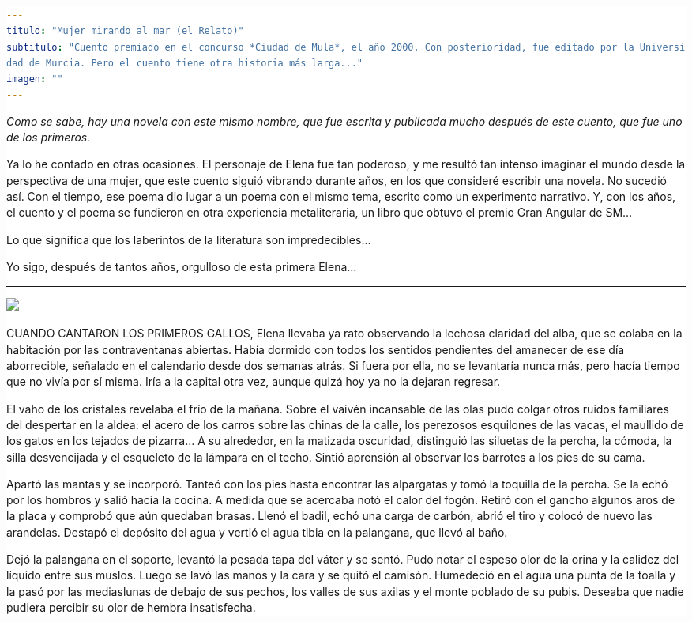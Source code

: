 ```yaml
---
titulo: "Mujer mirando al mar (el Relato)"
subtitulo: "Cuento premiado en el concurso *Ciudad de Mula*, el año 2000. Con posterioridad, fue editado por la Universidad de Murcia. Pero el cuento tiene otra historia más larga..."
imagen: ""
---
```

_Como se sabe, hay una novela con este mismo nombre, que fue escrita y
publicada mucho después de este cuento, que fue uno de los primeros._

Ya lo he contado en otras ocasiones. El personaje de Elena fue tan poderoso,
y me resultó tan intenso imaginar el mundo desde la perspectiva de una mujer,
que este cuento siguió vibrando durante años, en los que consideré escribir
una novela. No sucedió así. Con el tiempo, ese poema dio lugar a un poema con
el mismo tema, escrito como un experimento narrativo. Y, con los años, el
cuento y el poema se fundieron en otra experiencia metaliteraria, un libro
que obtuvo el premio Gran Angular de SM…

Lo que significa que los laberintos de la literatura son impredecibles…

Yo sigo, después de tantos años, orgulloso de esta primera Elena…

* * *

![](/imagenes/paraleer/mmm_fondo.jpg)

CUANDO CANTARON LOS PRIMEROS GALLOS, Elena llevaba ya rato observando la
lechosa claridad del alba, que se colaba en la habitación por las
contraventanas abiertas. Había dormido con todos los sentidos pendientes del
amanecer de ese día aborrecible, señalado en el calendario desde dos semanas
atrás. Si fuera por ella, no se levantaría nunca más, pero hacía tiempo que
no vivía por sí misma. Iría a la capital otra vez, aunque quizá hoy ya no la
dejaran regresar.

El vaho de los cristales revelaba el frío de la mañana. Sobre el vaivén
incansable de las olas pudo colgar otros ruidos familiares del despertar en
la aldea: el acero de los carros sobre las chinas de la calle, los perezosos
esquilones de las vacas, el maullido de los gatos en los tejados de pizarra…
A su alrededor, en la matizada oscuridad, distinguió las siluetas de la
percha, la cómoda, la silla desvencijada y el esqueleto de la lámpara en el
techo. Sintió aprensión al observar los barrotes a los pies de su cama.

Apartó las mantas y se incorporó. Tanteó con los pies hasta encontrar las
alpargatas y tomó la toquilla de la percha. Se la echó por los hombros y
salió hacia la cocina. A medida que se acercaba notó el calor del fogón.
Retiró con el gancho algunos aros de la placa y comprobó que aún quedaban
brasas. Llenó el badil, echó una carga de carbón, abrió el tiro y colocó de
nuevo las arandelas. Destapó el depósito del agua y vertió el agua tibia en
la palangana, que llevó al baño.

Dejó la palangana en el soporte, levantó la pesada tapa del váter y se sentó.
Pudo notar el espeso olor de la orina y la calidez del líquido entre sus
muslos. Luego se lavó las manos y la cara y se quitó el camisón. Humedeció en
el agua una punta de la toalla y la pasó por las mediaslunas de debajo de sus
pechos, los valles de sus axilas y el monte poblado de su pubis. Deseaba que
nadie pudiera percibir su olor de hembra insatisfecha.
